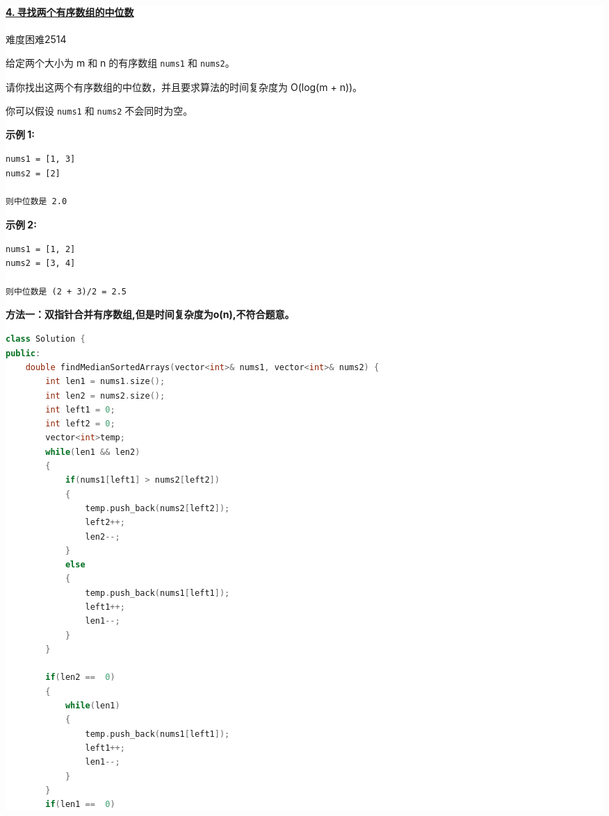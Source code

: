 



#### [4. 寻找两个有序数组的中位数](https://leetcode-cn.com/problems/median-of-two-sorted-arrays/)

难度困难2514

给定两个大小为 m 和 n 的有序数组 `nums1` 和 `nums2`。

请你找出这两个有序数组的中位数，并且要求算法的时间复杂度为 O(log(m + n))。

你可以假设 `nums1` 和 `nums2` 不会同时为空。

**示例 1:**

```
nums1 = [1, 3]
nums2 = [2]

则中位数是 2.0
```

**示例 2:**

```
nums1 = [1, 2]
nums2 = [3, 4]

则中位数是 (2 + 3)/2 = 2.5
```

**方法一：双指针合并有序数组,但是时间复杂度为o(n),不符合题意。**

```cpp
class Solution {
public:
    double findMedianSortedArrays(vector<int>& nums1, vector<int>& nums2) {
        int len1 = nums1.size();
        int len2 = nums2.size();
        int left1 = 0;
        int left2 = 0;
        vector<int>temp;
        while(len1 && len2)
        {
            if(nums1[left1] > nums2[left2])
            {
                temp.push_back(nums2[left2]);
                left2++;
                len2--;
            }
            else
            {
                temp.push_back(nums1[left1]);
                left1++;
                len1--;
            }
        }

        if(len2 ==  0)
        {
            while(len1)
            {
                temp.push_back(nums1[left1]);
                left1++;
                len1--;
            }
        }
        if(len1 ==  0)
```